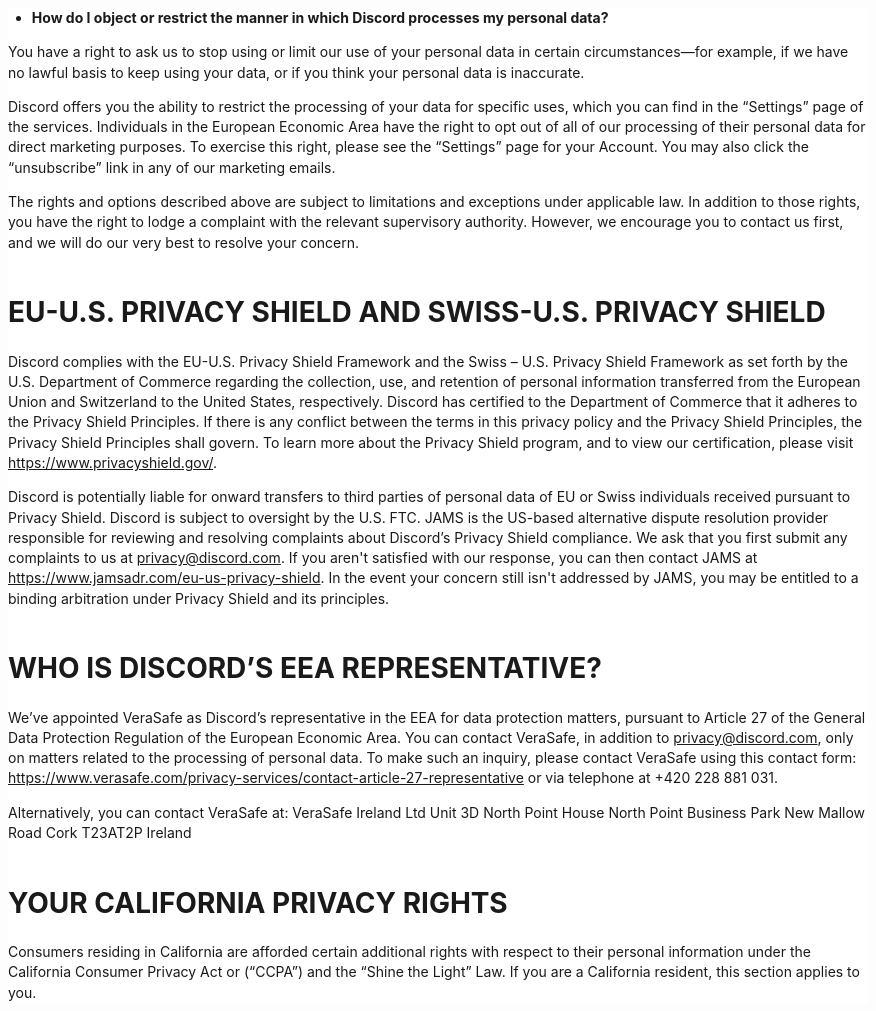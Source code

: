   * **How do I object or restrict the manner in which Discord processes my personal data?**

You have a right to ask us to stop using or limit our use of your personal data in certain circumstances—for example, if we have no lawful basis to keep using your data, or if you think your personal data is inaccurate.

Discord offers you the ability to restrict the processing of your data for specific uses, which you can find in the “Settings” page of the services. Individuals in the European Economic Area have the right to opt out of all of our processing of their personal data for direct marketing purposes. To exercise this right, please see the “Settings” page for your Account. You may also click the “unsubscribe” link in any of our marketing emails.

The rights and options described above are subject to limitations and exceptions under applicable law. In addition to those rights, you have the right to lodge a complaint with the relevant supervisory authority. However, we encourage you to contact us first, and we will do our very best to resolve your concern.

# EU-U.S. PRIVACY SHIELD AND SWISS-U.S. PRIVACY SHIELD

Discord complies with the EU-U.S. Privacy Shield Framework and the Swiss – U.S. Privacy Shield Framework as set forth by the U.S. Department of Commerce regarding the collection, use, and retention of personal information transferred from the European Union and Switzerland to the United States, respectively. Discord has certified to the Department of Commerce that it adheres to the Privacy Shield Principles. If there is any conflict between the terms in this privacy policy and the Privacy Shield Principles, the Privacy Shield Principles shall govern. To learn more about the Privacy Shield program, and to view our certification, please visit <https://www.privacyshield.gov/>.

Discord is potentially liable for onward transfers to third parties of personal data of EU or Swiss individuals received pursuant to Privacy Shield. Discord is subject to oversight by the U.S. FTC. JAMS is the US-based alternative dispute resolution provider responsible for reviewing and resolving complaints about Discord’s Privacy Shield compliance. We ask that you first submit any complaints to us at [privacy@discord.com](mailto:privacy@discord.com). If you aren't satisfied with our response, you can then contact JAMS at <https://www.jamsadr.com/eu-us-privacy-shield>. In the event your concern still isn't addressed by JAMS, you may be entitled to a binding arbitration under Privacy Shield and its principles.

# WHO IS DISCORD’S EEA REPRESENTATIVE?

We’ve appointed VeraSafe as Discord’s representative in the EEA for data protection matters, pursuant to Article 27 of the General Data Protection Regulation of the European Economic Area. You can contact VeraSafe, in addition to [privacy@discord.com](mailto:privacy@discord.com), only on matters related to the processing of personal data. To make such an inquiry, please contact VeraSafe using this contact form: <https://www.verasafe.com/privacy-services/contact-article-27-representative> or via telephone at +420 228 881 031.

Alternatively, you can contact VeraSafe at: VeraSafe Ireland Ltd Unit 3D North Point House North Point Business Park New Mallow Road Cork T23AT2P Ireland

# YOUR CALIFORNIA PRIVACY RIGHTS

Consumers residing in California are afforded certain additional rights with respect to their personal information under the California Consumer Privacy Act or (“CCPA”) and the “Shine the Light” Law. If you are a California resident, this section applies to you.
